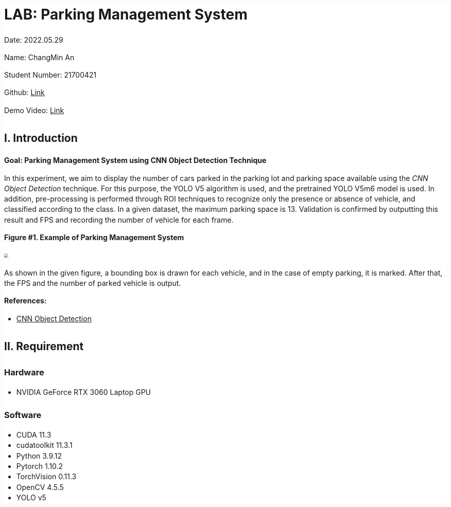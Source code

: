 # LAB: Parking Management System

Date: 							2022.05.29

Name:  						ChangMin An

Student Number:   	21700421

Github: 						[Link](https://github.com/ckdals915/DLIP.git)

Demo Video: 		  	[Link](https://youtu.be/UxfRx_APDns)



## I. Introduction

**Goal: Parking Management System using CNN Object Detection Technique**

In this experiment, we aim to display the number of cars parked in the parking lot and parking space available using the *CNN Object Detection* technique. For this purpose, the YOLO V5 algorithm is used, and the pretrained YOLO V5m6 model is used. In addition, pre-processing is performed through ROI techniques to recognize only the presence or absence of vehicle, and classified according to the class. In a given dataset, the maximum parking space is 13. Validation is confirmed by outputting this result and FPS and recording the number of vehicle for each frame.

**Figure #1. Example of Parking Management System**

<img src="Final_Image.jpg" style="zoom: 50%;" />

As shown in the given figure, a bounding box is drawn for each vehicle, and in the case of empty parking, it is marked. After that, the FPS and the number of parked vehicle is output.

**References:**

* [CNN Object Detection](https://ykkim.gitbook.io/dlip/deep-learning-for-perception/lab/lab-cnn-object-detection-1)



## II. Requirement

### Hardware

* NVIDIA GeForce RTX 3060 Laptop GPU

### Software

* CUDA 11.3
* cudatoolkit 11.3.1
* Python 3.9.12
* Pytorch 1.10.2
* TorchVision 0.11.3
* OpenCV 4.5.5
* YOLO v5


